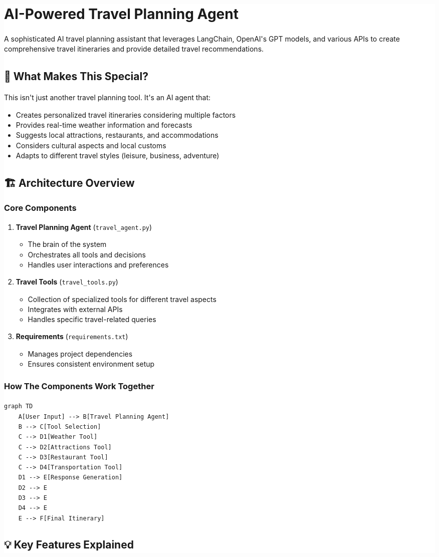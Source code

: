 # AI-Powered Travel Planning Agent

A sophisticated AI travel planning assistant that leverages LangChain, OpenAI's GPT models, and various APIs to create comprehensive travel itineraries and provide detailed travel recommendations.

## 🌟 What Makes This Special?

This isn't just another travel planning tool. It's an AI agent that:
- Creates personalized travel itineraries considering multiple factors
- Provides real-time weather information and forecasts
- Suggests local attractions, restaurants, and accommodations
- Considers cultural aspects and local customs
- Adapts to different travel styles (leisure, business, adventure)

## 🏗️ Architecture Overview

### Core Components

1. **Travel Planning Agent** (`travel_agent.py`)
   - The brain of the system
   - Orchestrates all tools and decisions
   - Handles user interactions and preferences

2. **Travel Tools** (`travel_tools.py`)
   - Collection of specialized tools for different travel aspects
   - Integrates with external APIs
   - Handles specific travel-related queries

3. **Requirements** (`requirements.txt`)
   - Manages project dependencies
   - Ensures consistent environment setup

### How The Components Work Together

```mermaid
graph TD
    A[User Input] --> B[Travel Planning Agent]
    B --> C[Tool Selection]
    C --> D1[Weather Tool]
    C --> D2[Attractions Tool]
    C --> D3[Restaurant Tool]
    C --> D4[Transportation Tool]
    D1 --> E[Response Generation]
    D2 --> E
    D3 --> E
    D4 --> E
    E --> F[Final Itinerary]
```

## 💡 Key Features Explained
